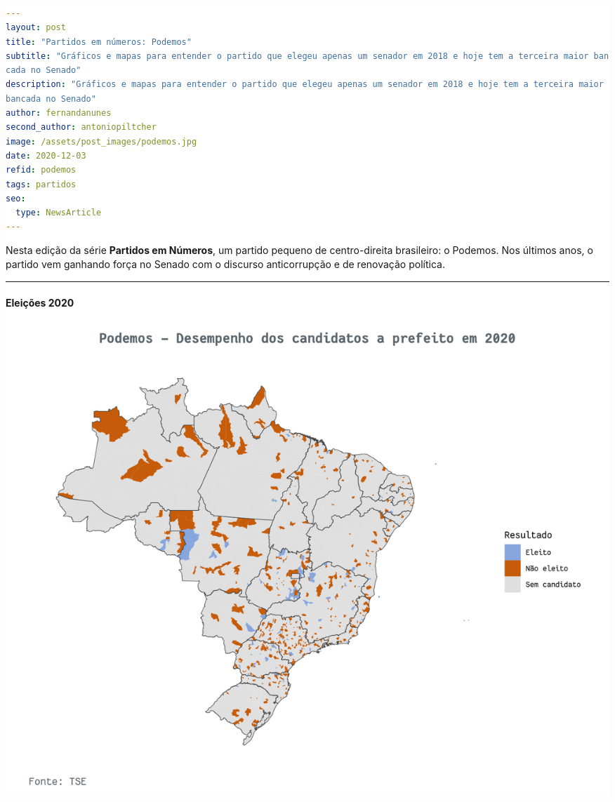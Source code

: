 ```yaml
---
layout: post
title: "Partidos em números: Podemos"
subtitle: "Gráficos e mapas para entender o partido que elegeu apenas um senador em 2018 e hoje tem a terceira maior bancada no Senado"
description: "Gráficos e mapas para entender o partido que elegeu apenas um senador em 2018 e hoje tem a terceira maior bancada no Senado"
author: fernandanunes
second_author: antoniopiltcher
image: /assets/post_images/podemos.jpg
date: 2020-12-03
refid: podemos
tags: partidos
seo:
  type: NewsArticle
---
```


<p>Nesta edição da série <strong>Partidos em Números</strong>, um partido pequeno de centro-direita brasileiro: o Podemos. Nos últimos anos, o partido vem ganhando força no Senado com o discurso anticorrupção e de renovação política.</p>
<hr style="width:100%;" />
<div id="eleições-2020" class="section level4">
<h4>Eleições 2020</h4>
<p><img src="/assets/post_images/podemos_files/figure-html/unnamed-chunk-1-1.png" width="864" /></p>